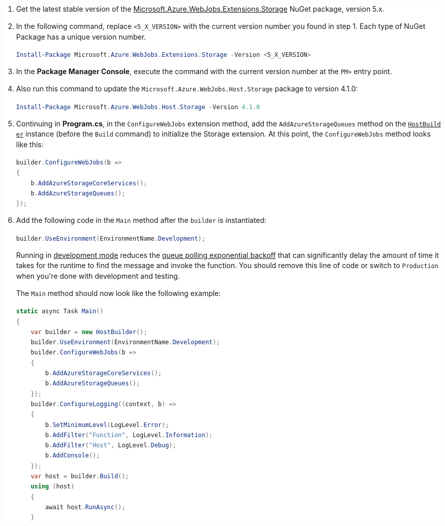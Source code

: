 1. Get the latest stable version of the [Microsoft.Azure.WebJobs.Extensions.Storage](https://www.nuget.org/packages/Microsoft.Azure.WebJobs.Extensions.Storage) NuGet package, version 5.x.

1. In the following command, replace `<5_X_VERSION>` with the current version  number you found in step 1. Each type of NuGet Package has a unique version number. 

    ```powershell
    Install-Package Microsoft.Azure.WebJobs.Extensions.Storage -Version <5_X_VERSION>
    ```
    
1. In the **Package Manager Console**, execute the command with the current version number at the `PM>` entry point.

1. Also run this command to update the `Microsoft.Azure.WebJobs.Host.Storage` package to version 4.1.0:

    ```powershell
    Install-Package Microsoft.Azure.WebJobs.Host.Storage -Version 4.1.0
    ``` 

1. Continuing in **Program.cs**, in the `ConfigureWebJobs` extension method, add the `AddAzureStorageQueues` method on the [`HostBuilder`](/dotnet/api/microsoft.extensions.hosting.hostbuilder) instance (before the `Build` command) to initialize the Storage extension. At this point, the `ConfigureWebJobs` method looks like this:

    ```cs
    builder.ConfigureWebJobs(b =>
    {
        b.AddAzureStorageCoreServices();
        b.AddAzureStorageQueues();
    });
    ```
1. Add the following code in the `Main` method after the `builder` is instantiated:

    ```csharp
    builder.UseEnvironment(EnvironmentName.Development);
     ```

    Running in [development mode](webjobs-sdk-how-to.md#host-development-settings) reduces the [queue polling exponential backoff](../azure-functions/functions-bindings-storage-queue-trigger.md?tabs=csharp#polling-algorithm) that can significantly delay the amount of time it takes for the runtime to find the message and invoke the function. You should remove this line of code or switch to `Production` when you're done with development and testing. 

    The `Main` method should now look like the following example:

    ```csharp
    static async Task Main()
    {
        var builder = new HostBuilder();
        builder.UseEnvironment(EnvironmentName.Development);
        builder.ConfigureWebJobs(b =>
        {
            b.AddAzureStorageCoreServices();
            b.AddAzureStorageQueues();
        });
        builder.ConfigureLogging((context, b) =>
        {
            b.SetMinimumLevel(LogLevel.Error);
            b.AddFilter("Function", LogLevel.Information);
            b.AddFilter("Host", LogLevel.Debug);
            b.AddConsole();
        });
        var host = builder.Build();
        using (host)
        {
            await host.RunAsync();
        }